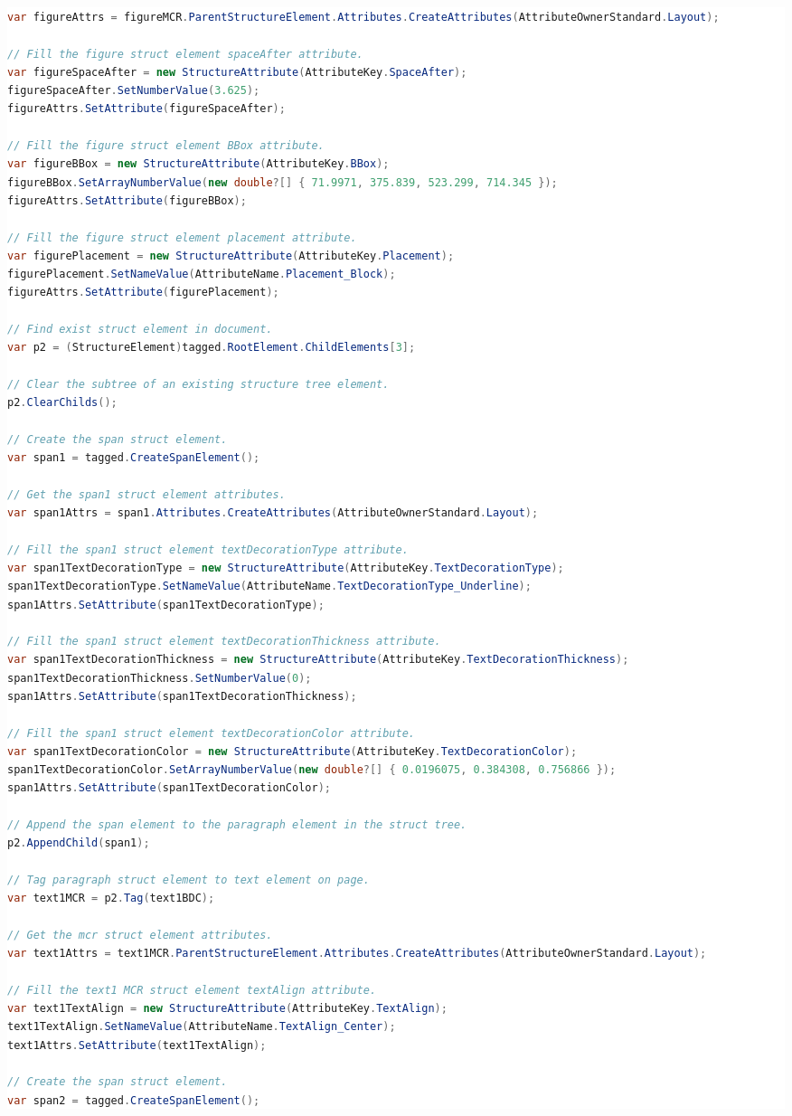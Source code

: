 ```cs
var figureAttrs = figureMCR.ParentStructureElement.Attributes.CreateAttributes(AttributeOwnerStandard.Layout);

// Fill the figure struct element spaceAfter attribute.
var figureSpaceAfter = new StructureAttribute(AttributeKey.SpaceAfter);
figureSpaceAfter.SetNumberValue(3.625);
figureAttrs.SetAttribute(figureSpaceAfter);

// Fill the figure struct element BBox attribute.
var figureBBox = new StructureAttribute(AttributeKey.BBox);
figureBBox.SetArrayNumberValue(new double?[] { 71.9971, 375.839, 523.299, 714.345 });
figureAttrs.SetAttribute(figureBBox);

// Fill the figure struct element placement attribute.
var figurePlacement = new StructureAttribute(AttributeKey.Placement);
figurePlacement.SetNameValue(AttributeName.Placement_Block);
figureAttrs.SetAttribute(figurePlacement);

// Find exist struct element in document.
var p2 = (StructureElement)tagged.RootElement.ChildElements[3];

// Clear the subtree of an existing structure tree element.
p2.ClearChilds();

// Create the span struct element.
var span1 = tagged.CreateSpanElement();

// Get the span1 struct element attributes.
var span1Attrs = span1.Attributes.CreateAttributes(AttributeOwnerStandard.Layout);

// Fill the span1 struct element textDecorationType attribute.
var span1TextDecorationType = new StructureAttribute(AttributeKey.TextDecorationType);
span1TextDecorationType.SetNameValue(AttributeName.TextDecorationType_Underline);
span1Attrs.SetAttribute(span1TextDecorationType);

// Fill the span1 struct element textDecorationThickness attribute.
var span1TextDecorationThickness = new StructureAttribute(AttributeKey.TextDecorationThickness);
span1TextDecorationThickness.SetNumberValue(0);
span1Attrs.SetAttribute(span1TextDecorationThickness);

// Fill the span1 struct element textDecorationColor attribute.
var span1TextDecorationColor = new StructureAttribute(AttributeKey.TextDecorationColor);
span1TextDecorationColor.SetArrayNumberValue(new double?[] { 0.0196075, 0.384308, 0.756866 });
span1Attrs.SetAttribute(span1TextDecorationColor);

// Append the span element to the paragraph element in the struct tree.
p2.AppendChild(span1);

// Tag paragraph struct element to text element on page.
var text1MCR = p2.Tag(text1BDC);

// Get the mcr struct element attributes.
var text1Attrs = text1MCR.ParentStructureElement.Attributes.CreateAttributes(AttributeOwnerStandard.Layout);

// Fill the text1 MCR struct element textAlign attribute.
var text1TextAlign = new StructureAttribute(AttributeKey.TextAlign);
text1TextAlign.SetNameValue(AttributeName.TextAlign_Center);
text1Attrs.SetAttribute(text1TextAlign);

// Create the span struct element.
var span2 = tagged.CreateSpanElement();

```